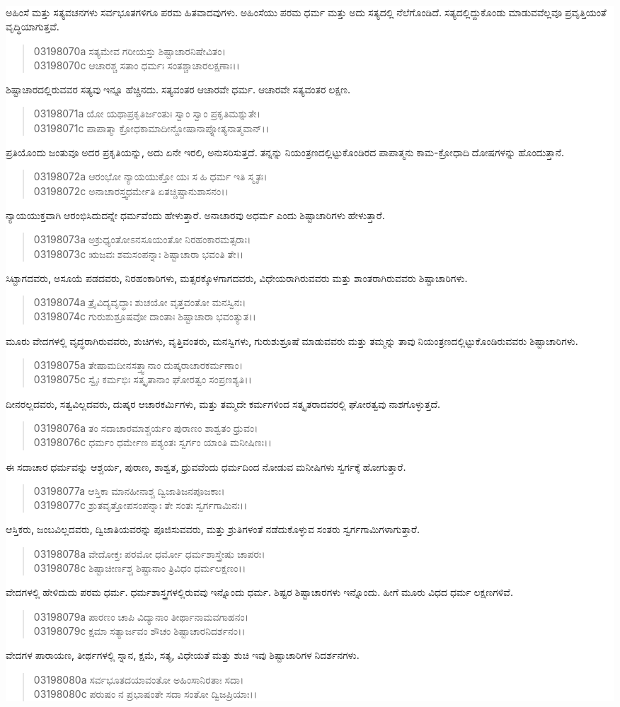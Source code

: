 ಅಹಿಂಸೆ ಮತ್ತು ಸತ್ಯವಚನಗಳು ಸರ್ವಭೂತಗಳಿಗೂ ಪರಮ ಹಿತವಾದವುಗಳು. ಅಹಿಂಸೆಯು ಪರಮ ಧರ್ಮ ಮತ್ತು ಅದು ಸತ್ಯದಲ್ಲಿ ನೆಲೆಗೊಂಡಿದೆ. ಸತ್ಯದಲ್ಲಿದ್ದುಕೊಂಡು ಮಾಡುವವೆಲ್ಲವೂ ಪ್ರವೃತ್ತಿಯಂತೆ ವೃದ್ಧಿಯಾಗುತ್ತವೆ.

> 03198070a ಸತ್ಯಮೇವ ಗರೀಯಸ್ತು ಶಿಷ್ಟಾಚಾರನಿಷೇವಿತಂ।  
03198070c ಆಚಾರಶ್ಚ ಸತಾಂ ಧರ್ಮಃ ಸಂತಶ್ಚಾಚಾರಲಕ್ಷಣಾಃ।।

ಶಿಷ್ಟಾಚಾರದಲ್ಲಿರುವವರ ಸತ್ಯವು ಇನ್ನೂ ಹೆಚ್ಚಿನದು. ಸತ್ಯವಂತರ ಆಚಾರವೇ ಧರ್ಮ. ಆಚಾರವೇ ಸತ್ಯವಂತರ ಲಕ್ಷಣ.

> 03198071a ಯೋ ಯಥಾಪ್ರಕೃತಿರ್ಜಂತುಃ ಸ್ವಾಂ ಸ್ವಾಂ ಪ್ರಕೃತಿಮಶ್ನುತೇ।   
03198071c ಪಾಪಾತ್ಮಾ ಕ್ರೋಧಕಾಮಾದೀನ್ದೋಷಾನಾಪ್ನೋತ್ಯನಾತ್ಮವಾನ್।।

ಪ್ರತಿಯೊಂದು ಜಂತುವೂ ಅದರ ಪ್ರಕೃತಿಯನ್ನು, ಅದು ಏನೇ ಇರಲಿ, ಅನುಸರಿಸುತ್ತದೆ. ತನ್ನನ್ನು ನಿಯಂತ್ರಣದಲ್ಲಿಟ್ಟುಕೊಂಡಿರದ ಪಾಪಾತ್ಮನು ಕಾಮ-ಕ್ರೋಧಾದಿ ದೋಷಗಳನ್ನು ಹೊಂದುತ್ತಾನೆ.

> 03198072a ಆರಂಭೋ ನ್ಯಾಯಯುಕ್ತೋ ಯಃ ಸ ಹಿ ಧರ್ಮ ಇತಿ ಸ್ಮೃತಃ।  
03198072c ಅನಾಚಾರಸ್ತ್ವಧರ್ಮೇತಿ ಏತಚ್ಚಿಷ್ಟಾನುಶಾಸನಂ।।

ನ್ಯಾಯಯುಕ್ತವಾಗಿ ಆರಂಭಿಸಿದುದನ್ನೇ ಧರ್ಮವೆಂದು ಹೇಳುತ್ತಾರೆ. ಅನಾಚಾರವು ಅಧರ್ಮ ಎಂದು ಶಿಷ್ಟಾಚಾರಿಗಳು ಹೇಳುತ್ತಾರೆ.

> 03198073a ಅಕ್ರುಧ್ಯಂತೋಽನಸೂಯಂತೋ ನಿರಹಂಕಾರಮತ್ಸರಾಃ।  
03198073c ಋಜವಃ ಶಮಸಂಪನ್ನಾಃ ಶಿಷ್ಟಾಚಾರಾ ಭವಂತಿ ತೇ।।

ಸಿಟ್ಟಾಗದವರು, ಅಸೂಯೆ ಪಡದವರು, ನಿರಹಂಕಾರಿಗಳು, ಮತ್ಸರಕ್ಕೊಳಗಾಗದವರು, ವಿಧೇಯರಾಗಿರುವವರು ಮತ್ತು ಶಾಂತರಾಗಿರುವವರು ಶಿಷ್ಟಾಚಾರಿಗಳು.

> 03198074a ತ್ರೈವಿದ್ಯವೃದ್ಧಾಃ ಶುಚಯೋ ವೃತ್ತವಂತೋ ಮನಸ್ವಿನಃ।   
03198074c ಗುರುಶುಶ್ರೂಷವೋ ದಾಂತಾಃ ಶಿಷ್ಟಾಚಾರಾ ಭವಂತ್ಯುತ।।

ಮೂರು ವೇದಗಳಲ್ಲಿ ವೃದ್ಧರಾಗಿರುವವರು, ಶುಚಿಗಳು, ವೃತ್ತಿವಂತರು, ಮನಸ್ವಿಗಳು, ಗುರುಶುಶ್ರೂಷೆ ಮಾಡುವವರು ಮತ್ತು ತಮ್ಮನ್ನು ತಾವು ನಿಯಂತ್ರಣದಲ್ಲಿಟ್ಟುಕೊಂಡಿರುವವರು ಶಿಷ್ಟಾಚಾರಿಗಳು.

> 03198075a ತೇಷಾಮದೀನಸತ್ತ್ವಾನಾಂ ದುಷ್ಕರಾಚಾರಕರ್ಮಣಾಂ।  
03198075c ಸ್ವೈಃ ಕರ್ಮಭಿಃ ಸತ್ಕೃತಾನಾಂ ಘೋರತ್ವಂ ಸಂಪ್ರಣಶ್ಯತಿ।।

ದೀನರಲ್ಲದವರು, ಸತ್ವವಿಲ್ಲದವರು, ದುಷ್ಕರ ಆಚಾರಕರ್ಮಿಗಳು, ಮತ್ತು ತಮ್ಮದೇ ಕರ್ಮಗಳಿಂದ ಸತ್ಕೃತರಾದವರಲ್ಲಿ ಘೋರತ್ವವು ನಾಶಗೊಳ್ಳುತ್ತದೆ.

> 03198076a ತಂ ಸದಾಚಾರಮಾಶ್ಚರ್ಯಂ ಪುರಾಣಂ ಶಾಶ್ವತಂ ಧ್ರುವಂ।  
03198076c ಧರ್ಮಂ ಧರ್ಮೇಣ ಪಶ್ಯಂತಃ ಸ್ವರ್ಗಂ ಯಾಂತಿ ಮನೀಷಿಣಃ।।

ಈ ಸದಾಚಾರ ಧರ್ಮವನ್ನು ಆಶ್ಚರ್ಯ, ಪುರಾಣ, ಶಾಶ್ವತ, ಧ್ರುವವೆಂದು ಧರ್ಮದಿಂದ ನೋಡುವ ಮನೀಷಿಗಳು ಸ್ವರ್ಗಕ್ಕೆ ಹೋಗುತ್ತಾರೆ.

> 03198077a ಆಸ್ತಿಕಾ ಮಾನಹೀನಾಶ್ಚ ದ್ವಿಜಾತಿಜನಪೂಜಕಾಃ।   
03198077c ಶ್ರುತವೃತ್ತೋಪಸಂಪನ್ನಾಃ ತೇ ಸಂತಃ ಸ್ವರ್ಗಗಾಮಿನಃ।।

ಆಸ್ತಿಕರು, ಜಂಬವಿಲ್ಲದವರು, ದ್ವಿಜಾತಿಯವರನ್ನು ಪೂಜಿಸುವವರು, ಮತ್ತು ಶ್ರುತಿಗಳಂತೆ ನಡೆದುಕೊಳ್ಳುವ ಸಂತರು ಸ್ವರ್ಗಗಾಮಿಗಳಾಗುತ್ತಾರೆ.

> 03198078a ವೇದೋಕ್ತಃ ಪರಮೋ ಧರ್ಮೋ ಧರ್ಮಶಾಸ್ತ್ರೇಷು ಚಾಪರಃ।  
03198078c ಶಿಷ್ಟಾಚೀರ್ಣಶ್ಚ ಶಿಷ್ಟಾನಾಂ ತ್ರಿವಿಧಂ ಧರ್ಮಲಕ್ಷಣಂ।।

ವೇದಗಳಲ್ಲಿ ಹೇಳಿದುದು ಪರಮ ಧರ್ಮ. ಧರ್ಮಶಾಸ್ತ್ರಗಳಲ್ಲಿರುವವು ಇನ್ನೊಂದು ಧರ್ಮ. ಶಿಷ್ಟರ ಶಿಷ್ಟಾಚಾರಗಳು ಇನ್ನೊಂದು. ಹೀಗೆ ಮೂರು ವಿಧದ ಧರ್ಮ ಲಕ್ಷಣಗಳಿವೆ.

> 03198079a ಪಾರಣಂ ಚಾಪಿ ವಿದ್ಯಾನಾಂ ತೀರ್ಥಾನಾಮವಗಾಹನಂ।  
03198079c ಕ್ಷಮಾ ಸತ್ಯಾರ್ಜವಂ ಶೌಚಂ ಶಿಷ್ಟಾಚಾರನಿದರ್ಶನಂ।।

ವೇದಗಳ ಪಾರಾಯಣ, ತೀರ್ಥಗಳಲ್ಲಿ ಸ್ನಾನ, ಕ್ಷಮೆ, ಸತ್ಯ, ವಿಧೇಯತೆ ಮತ್ತು ಶುಚಿ ಇವು ಶಿಷ್ಟಾಚಾರಿಗಳ ನಿದರ್ಶನಗಳು.

> 03198080a ಸರ್ವಭೂತದಯಾವಂತೋ ಅಹಿಂಸಾನಿರತಾಃ ಸದಾ।  
03198080c ಪರುಷಂ ನ ಪ್ರಭಾಷಂತೇ ಸದಾ ಸಂತೋ ದ್ವಿಜಪ್ರಿಯಾಃ।।


